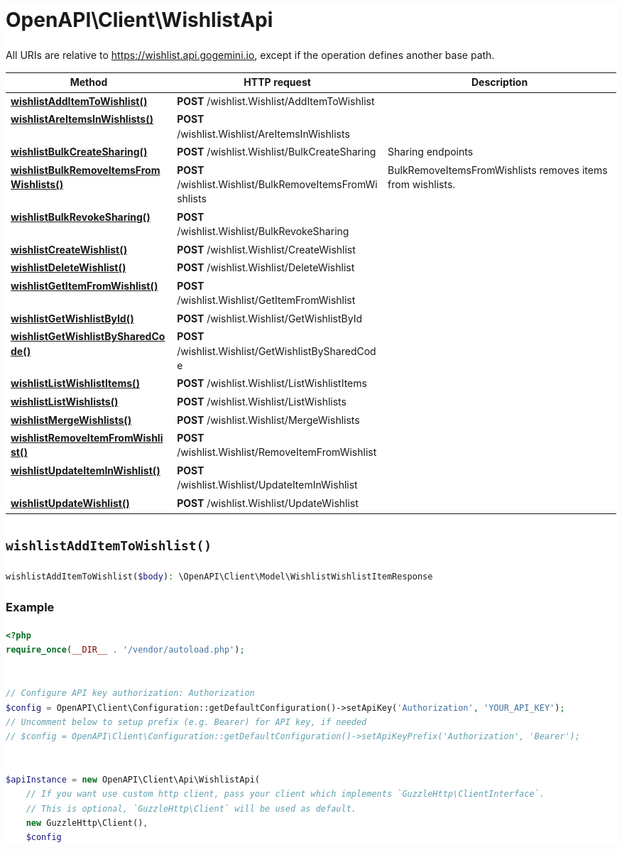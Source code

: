 # OpenAPI\Client\WishlistApi

All URIs are relative to https://wishlist.api.gogemini.io, except if the operation defines another base path.

| Method | HTTP request | Description |
| ------------- | ------------- | ------------- |
| [**wishlistAddItemToWishlist()**](WishlistApi.md#wishlistAddItemToWishlist) | **POST** /wishlist.Wishlist/AddItemToWishlist |  |
| [**wishlistAreItemsInWishlists()**](WishlistApi.md#wishlistAreItemsInWishlists) | **POST** /wishlist.Wishlist/AreItemsInWishlists |  |
| [**wishlistBulkCreateSharing()**](WishlistApi.md#wishlistBulkCreateSharing) | **POST** /wishlist.Wishlist/BulkCreateSharing | Sharing endpoints |
| [**wishlistBulkRemoveItemsFromWishlists()**](WishlistApi.md#wishlistBulkRemoveItemsFromWishlists) | **POST** /wishlist.Wishlist/BulkRemoveItemsFromWishlists | BulkRemoveItemsFromWishlists removes items from wishlists. |
| [**wishlistBulkRevokeSharing()**](WishlistApi.md#wishlistBulkRevokeSharing) | **POST** /wishlist.Wishlist/BulkRevokeSharing |  |
| [**wishlistCreateWishlist()**](WishlistApi.md#wishlistCreateWishlist) | **POST** /wishlist.Wishlist/CreateWishlist |  |
| [**wishlistDeleteWishlist()**](WishlistApi.md#wishlistDeleteWishlist) | **POST** /wishlist.Wishlist/DeleteWishlist |  |
| [**wishlistGetItemFromWishlist()**](WishlistApi.md#wishlistGetItemFromWishlist) | **POST** /wishlist.Wishlist/GetItemFromWishlist |  |
| [**wishlistGetWishlistById()**](WishlistApi.md#wishlistGetWishlistById) | **POST** /wishlist.Wishlist/GetWishlistById |  |
| [**wishlistGetWishlistBySharedCode()**](WishlistApi.md#wishlistGetWishlistBySharedCode) | **POST** /wishlist.Wishlist/GetWishlistBySharedCode |  |
| [**wishlistListWishlistItems()**](WishlistApi.md#wishlistListWishlistItems) | **POST** /wishlist.Wishlist/ListWishlistItems |  |
| [**wishlistListWishlists()**](WishlistApi.md#wishlistListWishlists) | **POST** /wishlist.Wishlist/ListWishlists |  |
| [**wishlistMergeWishlists()**](WishlistApi.md#wishlistMergeWishlists) | **POST** /wishlist.Wishlist/MergeWishlists |  |
| [**wishlistRemoveItemFromWishlist()**](WishlistApi.md#wishlistRemoveItemFromWishlist) | **POST** /wishlist.Wishlist/RemoveItemFromWishlist |  |
| [**wishlistUpdateItemInWishlist()**](WishlistApi.md#wishlistUpdateItemInWishlist) | **POST** /wishlist.Wishlist/UpdateItemInWishlist |  |
| [**wishlistUpdateWishlist()**](WishlistApi.md#wishlistUpdateWishlist) | **POST** /wishlist.Wishlist/UpdateWishlist |  |


## `wishlistAddItemToWishlist()`

```php
wishlistAddItemToWishlist($body): \OpenAPI\Client\Model\WishlistWishlistItemResponse
```



### Example

```php
<?php
require_once(__DIR__ . '/vendor/autoload.php');


// Configure API key authorization: Authorization
$config = OpenAPI\Client\Configuration::getDefaultConfiguration()->setApiKey('Authorization', 'YOUR_API_KEY');
// Uncomment below to setup prefix (e.g. Bearer) for API key, if needed
// $config = OpenAPI\Client\Configuration::getDefaultConfiguration()->setApiKeyPrefix('Authorization', 'Bearer');


$apiInstance = new OpenAPI\Client\Api\WishlistApi(
    // If you want use custom http client, pass your client which implements `GuzzleHttp\ClientInterface`.
    // This is optional, `GuzzleHttp\Client` will be used as default.
    new GuzzleHttp\Client(),
    $config
```